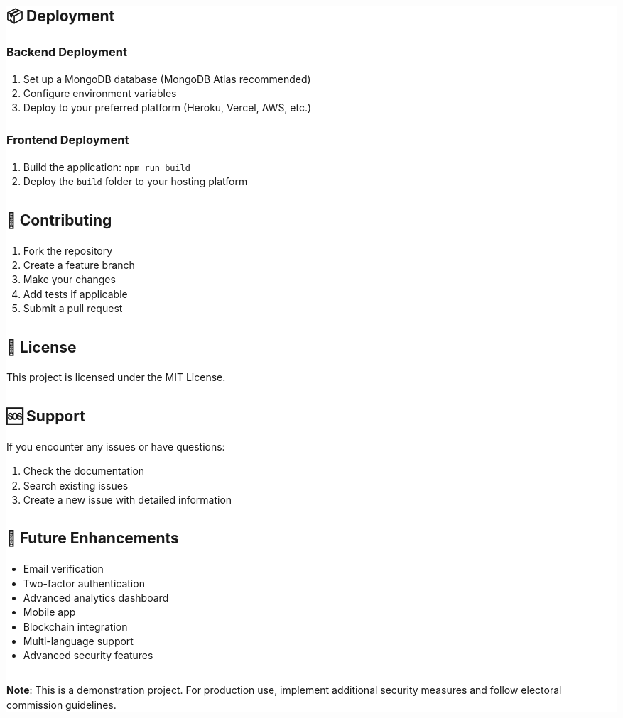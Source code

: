 ## 📦 Deployment

### Backend Deployment

1. Set up a MongoDB database (MongoDB Atlas recommended)
2. Configure environment variables
3. Deploy to your preferred platform (Heroku, Vercel, AWS, etc.)

### Frontend Deployment

1. Build the application: `npm run build`
2. Deploy the `build` folder to your hosting platform

## 🤝 Contributing

1. Fork the repository
2. Create a feature branch
3. Make your changes
4. Add tests if applicable
5. Submit a pull request

## 📝 License

This project is licensed under the MIT License.

## 🆘 Support

If you encounter any issues or have questions:

1. Check the documentation
2. Search existing issues
3. Create a new issue with detailed information

## 🔮 Future Enhancements

- Email verification
- Two-factor authentication
- Advanced analytics dashboard
- Mobile app
- Blockchain integration
- Multi-language support
- Advanced security features

---

**Note**: This is a demonstration project. For production use, implement additional security measures and follow electoral commission guidelines. 